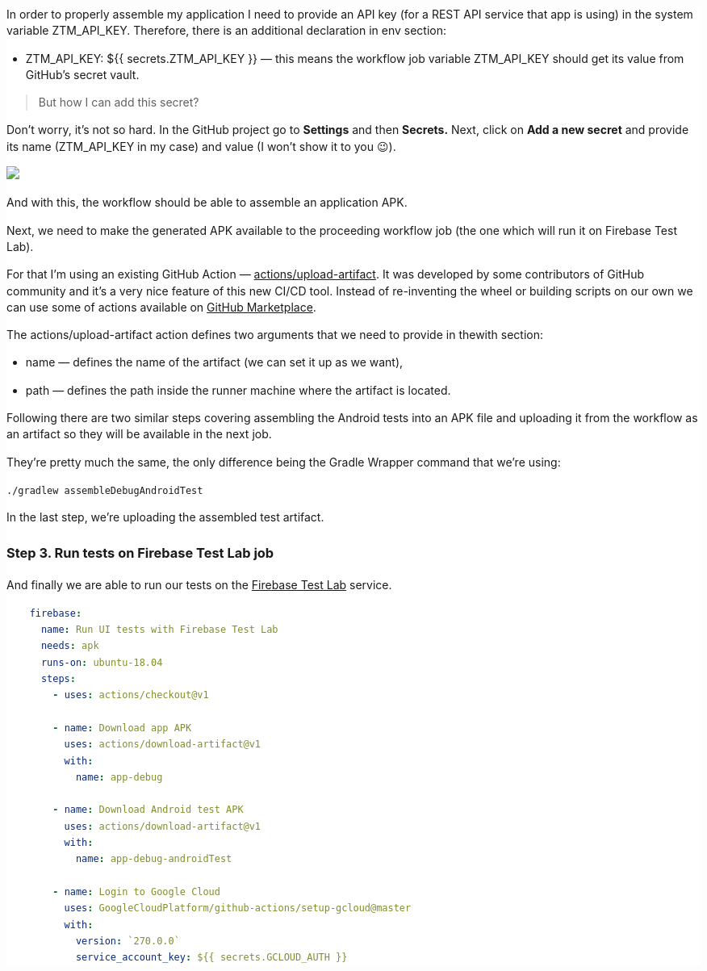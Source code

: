 In order to properly assemble my application I need to provide an API key (for a REST API service that app is using) in the system variable ZTM_API_KEY. Therefore, there is an additional declaration in env section:

* ZTM_API_KEY: ${{ secrets.ZTM_API_KEY }} — this means the workflow job variable ZTM_API_KEY should get its value from GitHub’s secret vault.
> But how I can add this secret?

Don’t worry, it’s not so hard. In the GitHub project go to **Settings** and then **Secrets.** Next, click on **Add a new secret** and provide its name (ZTM_API_KEY in my case) and value (I won’t show it to you 😉).

![](https://cdn-images-1.medium.com/max/2602/1*rVDb7Qtjyfd6vLg1OYU6rw.png)

And with this, the workflow should be able to assemble an application APK.

Next, we need to make the generated APK available to the proceeding workflow job (the one which will run it on Firebase Test Lab).

For that I’m using an existing GitHub Action — [actions/upload-artifact](https://github.com/actions/upload-artifact). It was developed by some contributors of GitHub community and it’s a very nice feature of this new CI/CD tool. Instead of re-inventing the wheel or building scripts on our own we can use some of actions available on [GitHub Marketplace](https://github.com/marketplace?type=actions).

The actions/upload-artifact action defines two arguments that we need to provide in thewith section:

* name — defines the name of the artifact (we can set it up as we want),

* path — defines the path inside the runner machine where the artifact is located.

Following there are two similar steps covering assembling the Android tests into an APK file and uploading it from the workflow as an artifact so they will be available in the next job.

They’re pretty much the same, the only difference being the Gradle Wrapper command that we’re using:

    ./gradlew assembleDebugAndroidTest

In the last step, we’re uploading the assembled test artifact.

### Step 3. Run tests on Firebase Test Lab job

And finally we are able to run our tests on the [Firebase Test Lab](https://firebase.google.com/products/test-lab/) service.
```yaml
    firebase:
      name: Run UI tests with Firebase Test Lab
      needs: apk
      runs-on: ubuntu-18.04
      steps:
        - uses: actions/checkout@v1

        - name: Download app APK
          uses: actions/download-artifact@v1
          with:
            name: app-debug

        - name: Download Android test APK
          uses: actions/download-artifact@v1
          with:
            name: app-debug-androidTest

        - name: Login to Google Cloud
          uses: GoogleCloudPlatform/github-actions/setup-gcloud@master
          with: 
            version: `270.0.0` 
            service_account_key: ${{ secrets.GCLOUD_AUTH }}
```